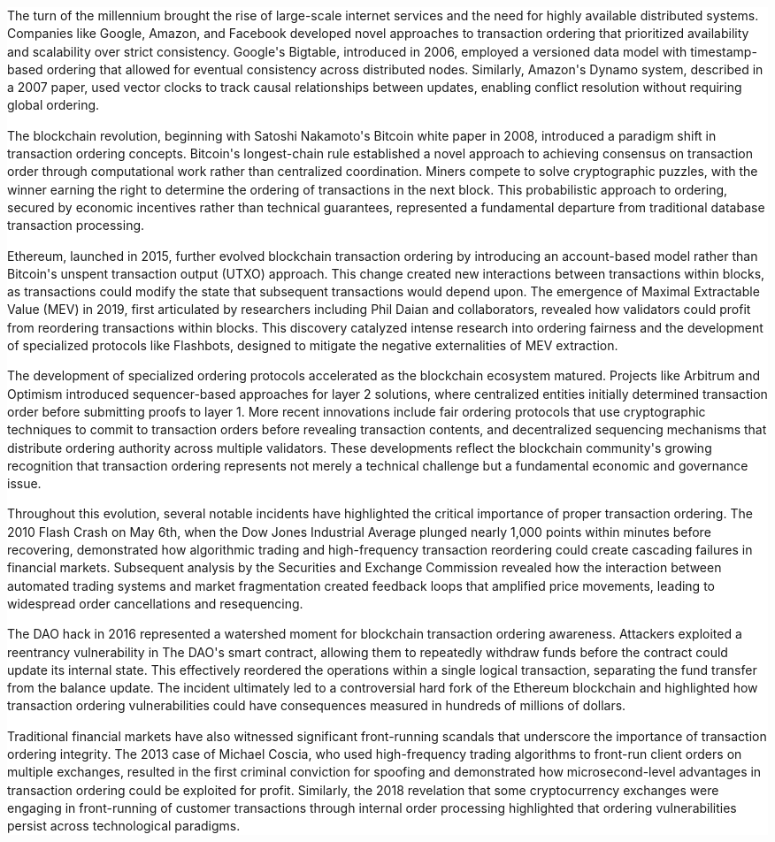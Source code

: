 The turn of the millennium brought the rise of large-scale internet services and the need for highly available distributed systems. Companies like Google, Amazon, and Facebook developed novel approaches to transaction ordering that prioritized availability and scalability over strict consistency. Google's Bigtable, introduced in 2006, employed a versioned data model with timestamp-based ordering that allowed for eventual consistency across distributed nodes. Similarly, Amazon's Dynamo system, described in a 2007 paper, used vector clocks to track causal relationships between updates, enabling conflict resolution without requiring global ordering.

The blockchain revolution, beginning with Satoshi Nakamoto's Bitcoin white paper in 2008, introduced a paradigm shift in transaction ordering concepts. Bitcoin's longest-chain rule established a novel approach to achieving consensus on transaction order through computational work rather than centralized coordination. Miners compete to solve cryptographic puzzles, with the winner earning the right to determine the ordering of transactions in the next block. This probabilistic approach to ordering, secured by economic incentives rather than technical guarantees, represented a fundamental departure from traditional database transaction processing.

Ethereum, launched in 2015, further evolved blockchain transaction ordering by introducing an account-based model rather than Bitcoin's unspent transaction output (UTXO) approach. This change created new interactions between transactions within blocks, as transactions could modify the state that subsequent transactions would depend upon. The emergence of Maximal Extractable Value (MEV) in 2019, first articulated by researchers including Phil Daian and collaborators, revealed how validators could profit from reordering transactions within blocks. This discovery catalyzed intense research into ordering fairness and the development of specialized protocols like Flashbots, designed to mitigate the negative externalities of MEV extraction.

The development of specialized ordering protocols accelerated as the blockchain ecosystem matured. Projects like Arbitrum and Optimism introduced sequencer-based approaches for layer 2 solutions, where centralized entities initially determined transaction order before submitting proofs to layer 1. More recent innovations include fair ordering protocols that use cryptographic techniques to commit to transaction orders before revealing transaction contents, and decentralized sequencing mechanisms that distribute ordering authority across multiple validators. These developments reflect the blockchain community's growing recognition that transaction ordering represents not merely a technical challenge but a fundamental economic and governance issue.

Throughout this evolution, several notable incidents have highlighted the critical importance of proper transaction ordering. The 2010 Flash Crash on May 6th, when the Dow Jones Industrial Average plunged nearly 1,000 points within minutes before recovering, demonstrated how algorithmic trading and high-frequency transaction reordering could create cascading failures in financial markets. Subsequent analysis by the Securities and Exchange Commission revealed how the interaction between automated trading systems and market fragmentation created feedback loops that amplified price movements, leading to widespread order cancellations and resequencing.

The DAO hack in 2016 represented a watershed moment for blockchain transaction ordering awareness. Attackers exploited a reentrancy vulnerability in The DAO's smart contract, allowing them to repeatedly withdraw funds before the contract could update its internal state. This effectively reordered the operations within a single logical transaction, separating the fund transfer from the balance update. The incident ultimately led to a controversial hard fork of the Ethereum blockchain and highlighted how transaction ordering vulnerabilities could have consequences measured in hundreds of millions of dollars.

Traditional financial markets have also witnessed significant front-running scandals that underscore the importance of transaction ordering integrity. The 2013 case of Michael Coscia, who used high-frequency trading algorithms to front-run client orders on multiple exchanges, resulted in the first criminal conviction for spoofing and demonstrated how microsecond-level advantages in transaction ordering could be exploited for profit. Similarly, the 2018 revelation that some cryptocurrency exchanges were engaging in front-running of customer transactions through internal order processing highlighted that ordering vulnerabilities persist across technological paradigms.
